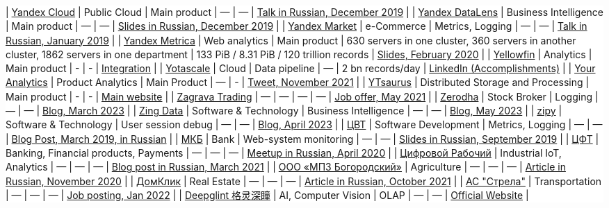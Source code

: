 | [Yandex Cloud](https://cloud.yandex.ru/services/managed-clickhouse) | Public Cloud | Main product | — | — | [Talk in Russian, December 2019](https://www.youtube.com/watch?v=pgnak9e_E0o) |
| [Yandex DataLens](https://cloud.yandex.ru/services/datalens) | Business Intelligence | Main product | — | — | [Slides in Russian, December 2019](https://presentations.clickhouse.com/meetup38/datalens.pdf) |
| [Yandex Market](https://market.yandex.ru/) | e-Commerce | Metrics, Logging | — | — | [Talk in Russian, January 2019](https://youtu.be/_l1qP0DyBcA?t=478) |
| [Yandex Metrica](https://metrica.yandex.com) | Web analytics | Main product | 630 servers in one cluster, 360 servers in another cluster, 1862 servers in one department | 133 PiB / 8.31 PiB / 120 trillion records | [Slides, February 2020](https://presentations.clickhouse.com/meetup40/introduction/#13) |
| [Yellowfin](https://www.yellowfinbi.com) | Analytics | Main product | - | - | [Integration](https://www.yellowfinbi.com/campaign/yellowfin-9-whats-new#el-30219e0e) |
| [Yotascale](https://www.yotascale.com/) | Cloud | Data pipeline | — | 2 bn records/day | [LinkedIn (Accomplishments)](https://www.linkedin.com/in/adilsaleem/) |
| [Your Analytics](https://www.your-analytics.org/) | Product Analytics | Main Product | — | - | [Tweet, November 2021](https://twitter.com/mikenikles/status/1459737241165565953) |
| [YTsaurus](https://ytsaurus.tech/) | Distributed Storage and Processing | Main product | - | - | [Main website](https://ytsaurus.tech/) |
| [Zagrava Trading](https://zagravagames.com/en/) | — | — | — | — | [Job offer, May 2021](https://twitter.com/datastackjobs/status/1394707267082063874) |
| [Zerodha](https://zerodha.tech/) | Stock Broker | Logging | — | — | [Blog, March 2023](https://zerodha.tech/blog/logging-at-zerodha/) |
| [Zing Data](https://getzingdata.com/) | Software & Technology | Business Intelligence | — | — | [Blog, May 2023](https://clickhouse.com/blog/querying-clickhouse-on-your-phone-with-zing-data) |
| [zipy](https://www.zipy.ai/) | Software & Technology | User session debug | — | — | [Blog, April 2023](https://www.zipy.ai/blog/deep-dive-into-clickhouse) |
| [ЦВТ](https://htc-cs.ru/) | Software Development | Metrics, Logging | — | — | [Blog Post, March 2019, in Russian](https://vc.ru/dev/62715-kak-my-stroili-monitoring-na-prometheus-clickhouse-i-elk) |
| [МКБ](https://mkb.ru/) | Bank | Web-system monitoring | — | — | [Slides in Russian, September 2019](https://github.com/ClickHouse/clickhouse-presentations/blob/master/meetup28/mkb.pdf) |
| [ЦФТ](https://cft.ru/) | Banking, Financial products, Payments | — | — | — | [Meetup in Russian, April 2020](https://team.cft.ru/events/162) |
| [Цифровой Рабочий](https://promo.croc.ru/digitalworker) | Industrial IoT, Analytics | — | — | — | [Blog post in Russian, March 2021](https://habr.com/en/company/croc/blog/548018/) |
| [ООО «МПЗ Богородский»](https://shop.okraina.ru/) | Agriculture | — | — | — | [Article in Russian, November 2020](https://cloud.yandex.ru/cases/okraina) |
| [ДомКлик](https://domclick.ru/) | Real Estate | — | — | — | [Article in Russian, October 2021](https://habr.com/ru/company/domclick/blog/585936/) |
| [АС "Стрела"](https://magenta-technology.ru/sistema-upravleniya-marshrutami-inkassacii-as-strela/) | Transportation | — | — | — | [Job posting, Jan 2022](https://vk.com/topic-111905078_35689124?post=3553) |
| [Deepglint 格灵深瞳](https://www.deepglint.com/) | AI, Computer Vision | OLAP | — | — | [Official Website](https://www.deepglint.com/) |

</div>

